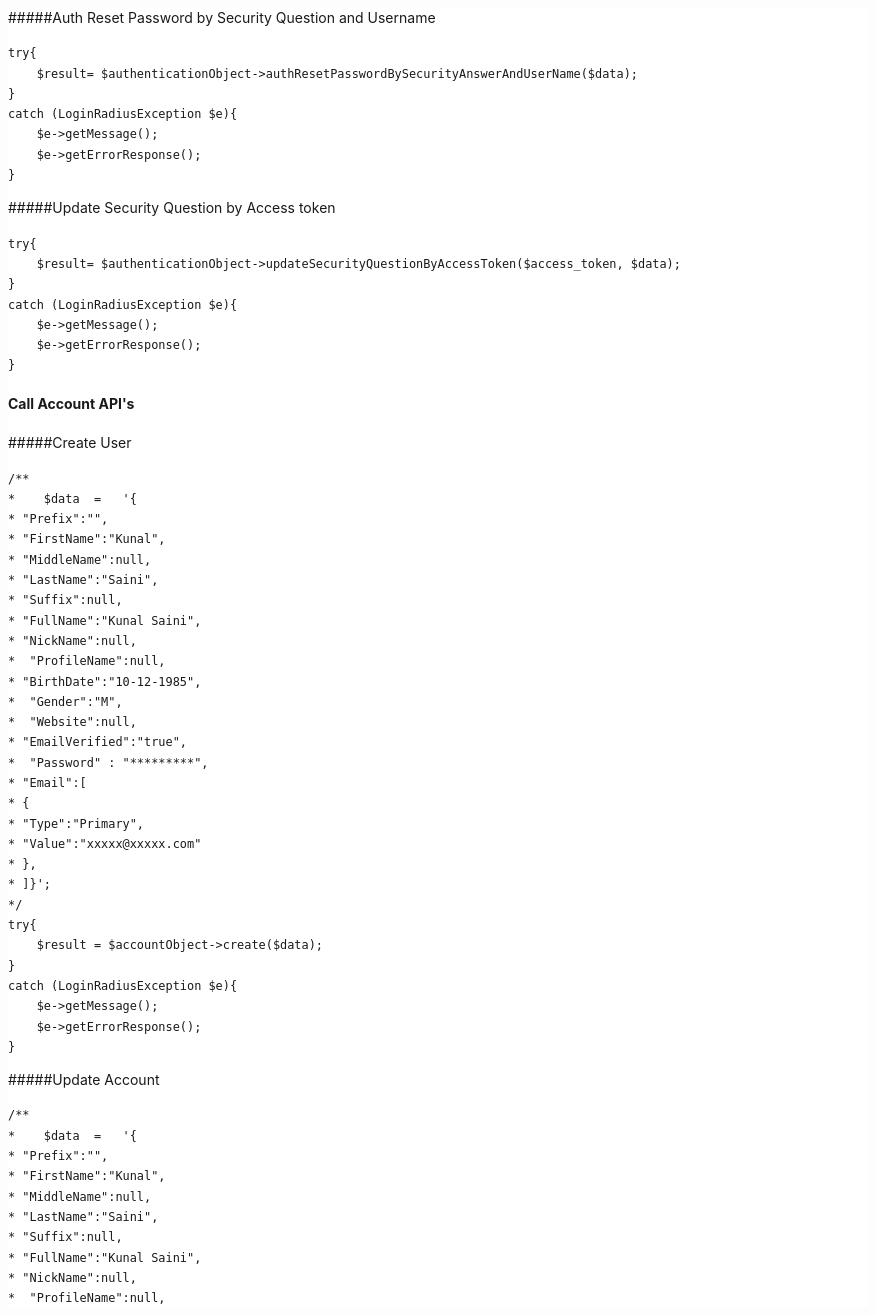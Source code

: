 #####Auth Reset Password by Security Question and Username
```bush
try{
    $result= $authenticationObject->authResetPasswordBySecurityAnswerAndUserName($data);
}
catch (LoginRadiusException $e){
    $e->getMessage();
    $e->getErrorResponse();
}
```
#####Update Security Question by Access token
```bush
try{
    $result= $authenticationObject->updateSecurityQuestionByAccessToken($access_token, $data);
}
catch (LoginRadiusException $e){
    $e->getMessage();
    $e->getErrorResponse();
}
```
#### Call Account API's
#####Create User
```bush
/**
*    $data  =   '{
* "Prefix":"",
* "FirstName":"Kunal",
* "MiddleName":null,
* "LastName":"Saini",
* "Suffix":null,
* "FullName":"Kunal Saini",
* "NickName":null,
*  "ProfileName":null,
* "BirthDate":"10-12-1985",
*  "Gender":"M",
*  "Website":null,
* "EmailVerified":"true",
*  "Password" : "*********",
* "Email":[
* {
* "Type":"Primary",
* "Value":"xxxxx@xxxxx.com"
* },
* ]}';
*/
try{
    $result = $accountObject->create($data);
}
catch (LoginRadiusException $e){
    $e->getMessage();
    $e->getErrorResponse();
}
```
#####Update Account
```bush
/**
*    $data  =   '{
* "Prefix":"",
* "FirstName":"Kunal",
* "MiddleName":null,
* "LastName":"Saini",
* "Suffix":null,
* "FullName":"Kunal Saini",
* "NickName":null,
*  "ProfileName":null,
```